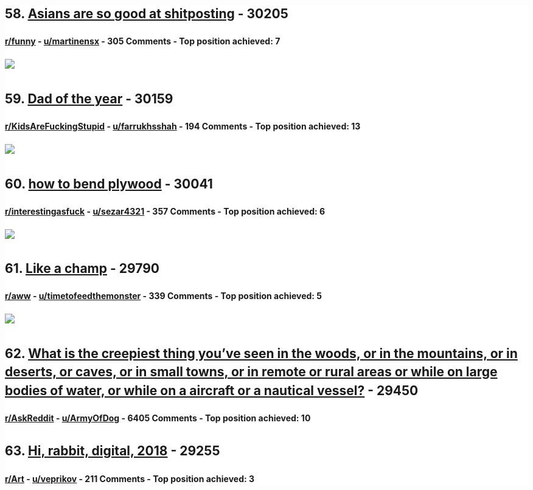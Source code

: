 ## 58. [Asians are so good at shitposting](http://reddit.com/r/funny/comments/c1fxns/asians_are_so_good_at_shitposting/) - 30205
#### [r/funny](http://reddit.com/r/funny) - [u/martinensx](http://reddit.com/u/martinensx) - 305 Comments - Top position achieved: 7

<a href="https://i.imgur.com/DYAoR4P.gifv"><img src="https://b.thumbs.redditmedia.com/WuAuevXA0H0Xjrvxt7FwZ8Y4tpq1Qp_9UD0zzrbupLY.jpg"></img></a>

## 59. [Dad of the year](http://reddit.com/r/KidsAreFuckingStupid/comments/c1e3kj/dad_of_the_year/) - 30159
#### [r/KidsAreFuckingStupid](http://reddit.com/r/KidsAreFuckingStupid) - [u/farrukhsshah](http://reddit.com/u/farrukhsshah) - 194 Comments - Top position achieved: 13

<a href="https://i.redd.it/n7h8ufdgwr431.jpg"><img src="https://a.thumbs.redditmedia.com/3KdKzEYtgSzBUCWrna_cdIeFf4xRPNSu8iIy2FjJsE4.jpg"></img></a>

## 60. [how to bend plywood](http://reddit.com/r/interestingasfuck/comments/c18os3/how_to_bend_plywood/) - 30041
#### [r/interestingasfuck](http://reddit.com/r/interestingasfuck) - [u/sezar4321](http://reddit.com/u/sezar4321) - 357 Comments - Top position achieved: 6

<a href="https://gfycat.com/carelessharshhuia"><img src="https://b.thumbs.redditmedia.com/ddrHoci7MP2aOMF5gjw2ajvCJ4NmJPtEUhwhpIEzA4k.jpg"></img></a>

## 61. [Like a champ](http://reddit.com/r/aww/comments/c1b75t/like_a_champ/) - 29790
#### [r/aww](http://reddit.com/r/aww) - [u/timetofeedthemonster](http://reddit.com/u/timetofeedthemonster) - 339 Comments - Top position achieved: 5

<a href="https://gfycat.com/welltodoweeantbear"><img src="https://b.thumbs.redditmedia.com/t1ZlINvRiaAMXJQfFtoHd_gBS2fdlanXkQaPd4rdTwU.jpg"></img></a>

## 62. [What is the creepiest thing you’ve seen in the woods, or in the mountains, or in deserts, or caves, or in small towns, or in remote or rural areas or while on large bodies of water, or while on a aircraft or a nautical vessel?](http://reddit.com/r/AskReddit/comments/c1bhpc/what_is_the_creepiest_thing_youve_seen_in_the/) - 29450
#### [r/AskReddit](http://reddit.com/r/AskReddit) - [u/ArmyOfDog](http://reddit.com/u/ArmyOfDog) - 6405 Comments - Top position achieved: 10

## 63. [Hi, rabbit, digital, 2018](http://reddit.com/r/Art/comments/c1d8it/hi_rabbit_digital_2018/) - 29255
#### [r/Art](http://reddit.com/r/Art) - [u/veprikov](http://reddit.com/u/veprikov) - 211 Comments - Top position achieved: 3
